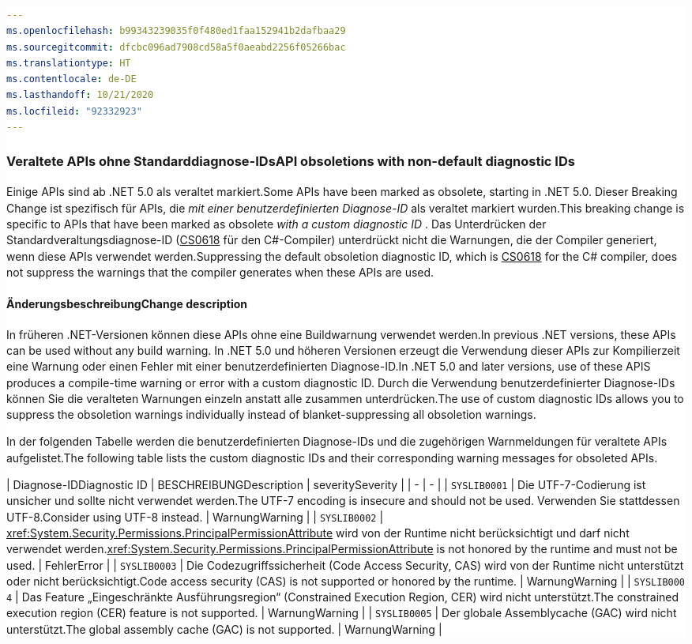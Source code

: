 ```yaml
---
ms.openlocfilehash: b99343239035f0f480ed1faa152941b2dafbaa29
ms.sourcegitcommit: dfcbc096ad7908cd58a5f0aeabd2256f05266bac
ms.translationtype: HT
ms.contentlocale: de-DE
ms.lasthandoff: 10/21/2020
ms.locfileid: "92332923"
---
```

### <a name="api-obsoletions-with-non-default-diagnostic-ids"></a><span data-ttu-id="97994-101">Veraltete APIs ohne Standarddiagnose-IDs</span><span class="sxs-lookup"><span data-stu-id="97994-101">API obsoletions with non-default diagnostic IDs</span></span>

<span data-ttu-id="97994-102">Einige APIs sind ab .NET 5.0 als veraltet markiert.</span><span class="sxs-lookup"><span data-stu-id="97994-102">Some APIs have been marked as obsolete, starting in .NET 5.0.</span></span> <span data-ttu-id="97994-103">Dieser Breaking Change ist spezifisch für APIs, die *mit einer benutzerdefinierten Diagnose-ID* als veraltet markiert wurden.</span><span class="sxs-lookup"><span data-stu-id="97994-103">This breaking change is specific to APIs that have been marked as obsolete *with a custom diagnostic ID* .</span></span> <span data-ttu-id="97994-104">Das Unterdrücken der Standardveraltungsdiagnose-ID ([CS0618](../../../../docs/csharp/language-reference/compiler-messages/cs0618.md) für den C#-Compiler) unterdrückt nicht die Warnungen, die der Compiler generiert, wenn diese APIs verwendet werden.</span><span class="sxs-lookup"><span data-stu-id="97994-104">Suppressing the default obsoletion diagnostic ID, which is [CS0618](../../../../docs/csharp/language-reference/compiler-messages/cs0618.md) for the C# compiler, does not suppress the warnings that the compiler generates when these APIs are used.</span></span>

#### <a name="change-description"></a><span data-ttu-id="97994-105">Änderungsbeschreibung</span><span class="sxs-lookup"><span data-stu-id="97994-105">Change description</span></span>

<span data-ttu-id="97994-106">In früheren .NET-Versionen können diese APIs ohne eine Buildwarnung verwendet werden.</span><span class="sxs-lookup"><span data-stu-id="97994-106">In previous .NET versions, these APIs can be used without any build warning.</span></span> <span data-ttu-id="97994-107">In .NET 5.0 und höheren Versionen erzeugt die Verwendung dieser APIs zur Kompilierzeit eine Warnung oder einen Fehler mit einer benutzerdefinierten Diagnose-ID.</span><span class="sxs-lookup"><span data-stu-id="97994-107">In .NET 5.0 and later versions, use of these APIS produces a compile-time warning or error with a custom diagnostic ID.</span></span> <span data-ttu-id="97994-108">Durch die Verwendung benutzerdefinierter Diagnose-IDs können Sie die veralteten Warnungen einzeln anstatt alle zusammen unterdrücken.</span><span class="sxs-lookup"><span data-stu-id="97994-108">The use of custom diagnostic IDs allows you to suppress the obsoletion warnings individually instead of blanket-suppressing all obsoletion warnings.</span></span>

<span data-ttu-id="97994-109">In der folgenden Tabelle werden die benutzerdefinierten Diagnose-IDs und die zugehörigen Warnmeldungen für veraltete APIs aufgelistet.</span><span class="sxs-lookup"><span data-stu-id="97994-109">The following table lists the custom diagnostic IDs and their corresponding warning messages for obsoleted APIs.</span></span>

| <span data-ttu-id="97994-110">Diagnose-ID</span><span class="sxs-lookup"><span data-stu-id="97994-110">Diagnostic ID</span></span> | <span data-ttu-id="97994-111">BESCHREIBUNG</span><span class="sxs-lookup"><span data-stu-id="97994-111">Description</span></span> | <span data-ttu-id="97994-112">severity</span><span class="sxs-lookup"><span data-stu-id="97994-112">Severity</span></span> |
| - | - |
| `SYSLIB0001` | <span data-ttu-id="97994-113">Die UTF-7-Codierung ist unsicher und sollte nicht verwendet werden.</span><span class="sxs-lookup"><span data-stu-id="97994-113">The UTF-7 encoding is insecure and should not be used.</span></span> <span data-ttu-id="97994-114">Verwenden Sie stattdessen UTF-8.</span><span class="sxs-lookup"><span data-stu-id="97994-114">Consider using UTF-8 instead.</span></span> | <span data-ttu-id="97994-115">Warnung</span><span class="sxs-lookup"><span data-stu-id="97994-115">Warning</span></span> |
| `SYSLIB0002` | <span data-ttu-id="97994-116"><xref:System.Security.Permissions.PrincipalPermissionAttribute> wird von der Runtime nicht berücksichtigt und darf nicht verwendet werden.</span><span class="sxs-lookup"><span data-stu-id="97994-116"><xref:System.Security.Permissions.PrincipalPermissionAttribute> is not honored by the runtime and must not be used.</span></span> | <span data-ttu-id="97994-117">Fehler</span><span class="sxs-lookup"><span data-stu-id="97994-117">Error</span></span> |
| `SYSLIB0003` | <span data-ttu-id="97994-118">Die Codezugriffssicherheit (Code Access Security, CAS) wird von der Runtime nicht unterstützt oder nicht berücksichtigt.</span><span class="sxs-lookup"><span data-stu-id="97994-118">Code access security (CAS) is not supported or honored by the runtime.</span></span> | <span data-ttu-id="97994-119">Warnung</span><span class="sxs-lookup"><span data-stu-id="97994-119">Warning</span></span> |
| `SYSLIB0004` | <span data-ttu-id="97994-120">Das Feature „Eingeschränkte Ausführungsregion“ (Constrained Execution Region, CER) wird nicht unterstützt.</span><span class="sxs-lookup"><span data-stu-id="97994-120">The constrained execution region (CER) feature is not supported.</span></span> | <span data-ttu-id="97994-121">Warnung</span><span class="sxs-lookup"><span data-stu-id="97994-121">Warning</span></span> |
| `SYSLIB0005` | <span data-ttu-id="97994-122">Der globale Assemblycache (GAC) wird nicht unterstützt.</span><span class="sxs-lookup"><span data-stu-id="97994-122">The global assembly cache (GAC) is not supported.</span></span> | <span data-ttu-id="97994-123">Warnung</span><span class="sxs-lookup"><span data-stu-id="97994-123">Warning</span></span> |